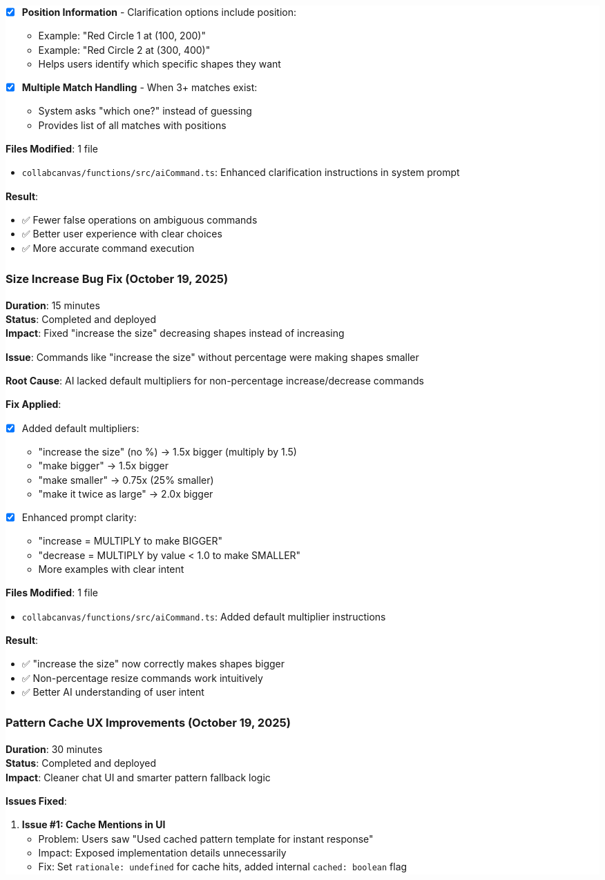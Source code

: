 - [x] **Position Information** - Clarification options include position:
  - Example: "Red Circle 1 at (100, 200)"
  - Example: "Red Circle 2 at (300, 400)"
  - Helps users identify which specific shapes they want
  
- [x] **Multiple Match Handling** - When 3+ matches exist:
  - System asks "which one?" instead of guessing
  - Provides list of all matches with positions

**Files Modified**: 1 file
- `collabcanvas/functions/src/aiCommand.ts`: Enhanced clarification instructions in system prompt

**Result**: 
- ✅ Fewer false operations on ambiguous commands
- ✅ Better user experience with clear choices
- ✅ More accurate command execution

### Size Increase Bug Fix (October 19, 2025)
**Duration**: 15 minutes  
**Status**: Completed and deployed  
**Impact**: Fixed "increase the size" decreasing shapes instead of increasing

**Issue**: Commands like "increase the size" without percentage were making shapes smaller

**Root Cause**: AI lacked default multipliers for non-percentage increase/decrease commands

**Fix Applied**:
- [x] Added default multipliers:
  - "increase the size" (no %) → 1.5x bigger (multiply by 1.5)
  - "make bigger" → 1.5x bigger
  - "make smaller" → 0.75x (25% smaller)
  - "make it twice as large" → 2.0x bigger
  
- [x] Enhanced prompt clarity:
  - "increase = MULTIPLY to make BIGGER"
  - "decrease = MULTIPLY by value < 1.0 to make SMALLER"
  - More examples with clear intent

**Files Modified**: 1 file
- `collabcanvas/functions/src/aiCommand.ts`: Added default multiplier instructions

**Result**: 
- ✅ "increase the size" now correctly makes shapes bigger
- ✅ Non-percentage resize commands work intuitively
- ✅ Better AI understanding of user intent

### Pattern Cache UX Improvements (October 19, 2025)
**Duration**: 30 minutes  
**Status**: Completed and deployed  
**Impact**: Cleaner chat UI and smarter pattern fallback logic

**Issues Fixed**:
1. **Issue #1: Cache Mentions in UI**
   - Problem: Users saw "Used cached pattern template for instant response"
   - Impact: Exposed implementation details unnecessarily
   - Fix: Set `rationale: undefined` for cache hits, added internal `cached: boolean` flag
